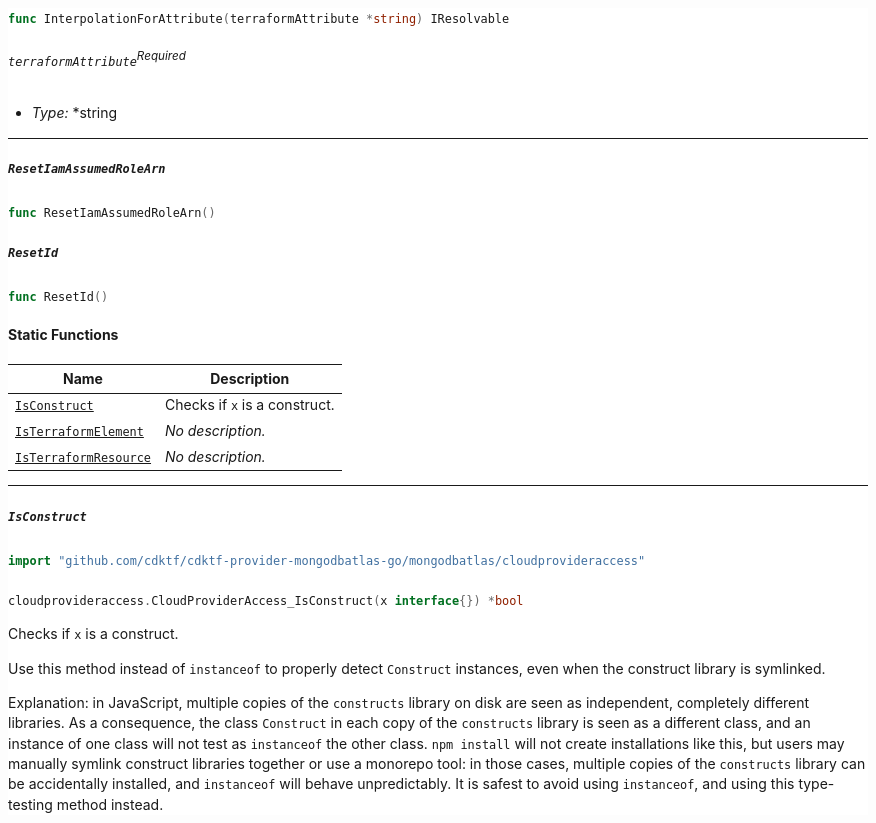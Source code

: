 ```go
func InterpolationForAttribute(terraformAttribute *string) IResolvable
```

###### `terraformAttribute`<sup>Required</sup> <a name="terraformAttribute" id="@cdktf/provider-mongodbatlas.cloudProviderAccess.CloudProviderAccess.interpolationForAttribute.parameter.terraformAttribute"></a>

- *Type:* *string

---

##### `ResetIamAssumedRoleArn` <a name="ResetIamAssumedRoleArn" id="@cdktf/provider-mongodbatlas.cloudProviderAccess.CloudProviderAccess.resetIamAssumedRoleArn"></a>

```go
func ResetIamAssumedRoleArn()
```

##### `ResetId` <a name="ResetId" id="@cdktf/provider-mongodbatlas.cloudProviderAccess.CloudProviderAccess.resetId"></a>

```go
func ResetId()
```

#### Static Functions <a name="Static Functions" id="Static Functions"></a>

| **Name** | **Description** |
| --- | --- |
| <code><a href="#@cdktf/provider-mongodbatlas.cloudProviderAccess.CloudProviderAccess.isConstruct">IsConstruct</a></code> | Checks if `x` is a construct. |
| <code><a href="#@cdktf/provider-mongodbatlas.cloudProviderAccess.CloudProviderAccess.isTerraformElement">IsTerraformElement</a></code> | *No description.* |
| <code><a href="#@cdktf/provider-mongodbatlas.cloudProviderAccess.CloudProviderAccess.isTerraformResource">IsTerraformResource</a></code> | *No description.* |

---

##### `IsConstruct` <a name="IsConstruct" id="@cdktf/provider-mongodbatlas.cloudProviderAccess.CloudProviderAccess.isConstruct"></a>

```go
import "github.com/cdktf/cdktf-provider-mongodbatlas-go/mongodbatlas/cloudprovideraccess"

cloudprovideraccess.CloudProviderAccess_IsConstruct(x interface{}) *bool
```

Checks if `x` is a construct.

Use this method instead of `instanceof` to properly detect `Construct`
instances, even when the construct library is symlinked.

Explanation: in JavaScript, multiple copies of the `constructs` library on
disk are seen as independent, completely different libraries. As a
consequence, the class `Construct` in each copy of the `constructs` library
is seen as a different class, and an instance of one class will not test as
`instanceof` the other class. `npm install` will not create installations
like this, but users may manually symlink construct libraries together or
use a monorepo tool: in those cases, multiple copies of the `constructs`
library can be accidentally installed, and `instanceof` will behave
unpredictably. It is safest to avoid using `instanceof`, and using
this type-testing method instead.
